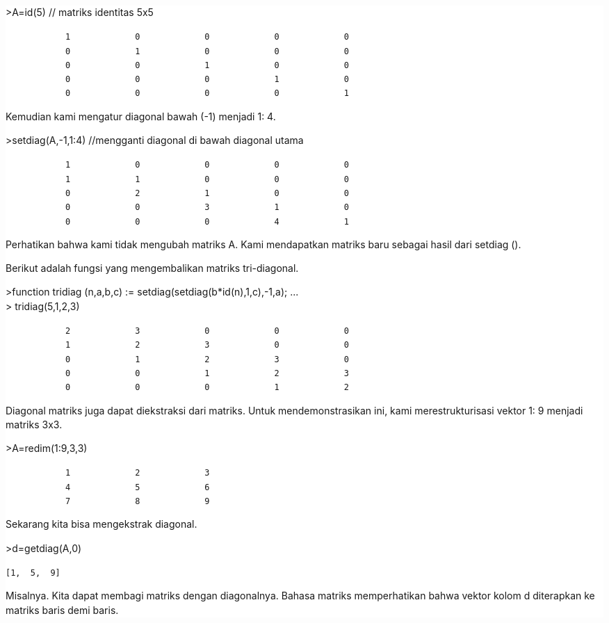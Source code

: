 
\>A=id(5) // matriks identitas 5x5


                1             0             0             0             0 
                0             1             0             0             0 
                0             0             1             0             0 
                0             0             0             1             0 
                0             0             0             0             1 

Kemudian kami mengatur diagonal bawah (-1) menjadi 1: 4.


\>setdiag(A,-1,1:4) //mengganti diagonal di bawah diagonal utama


                1             0             0             0             0 
                1             1             0             0             0 
                0             2             1             0             0 
                0             0             3             1             0 
                0             0             0             4             1 

Perhatikan bahwa kami tidak mengubah matriks A. Kami mendapatkan
matriks baru sebagai hasil dari setdiag ().


Berikut adalah fungsi yang mengembalikan matriks tri-diagonal.


\>function tridiag (n,a,b,c) := setdiag(setdiag(b\*id(n),1,c),-1,a); ...  
\>   tridiag(5,1,2,3)


                2             3             0             0             0 
                1             2             3             0             0 
                0             1             2             3             0 
                0             0             1             2             3 
                0             0             0             1             2 

Diagonal matriks juga dapat diekstraksi dari matriks. Untuk
mendemonstrasikan ini, kami merestrukturisasi vektor 1: 9 menjadi
matriks 3x3.


\>A=redim(1:9,3,3)


                1             2             3 
                4             5             6 
                7             8             9 

Sekarang kita bisa mengekstrak diagonal.


\>d=getdiag(A,0)


    [1,  5,  9]

Misalnya. Kita dapat membagi matriks dengan diagonalnya. Bahasa
matriks memperhatikan bahwa vektor kolom d diterapkan ke matriks baris
demi baris.
